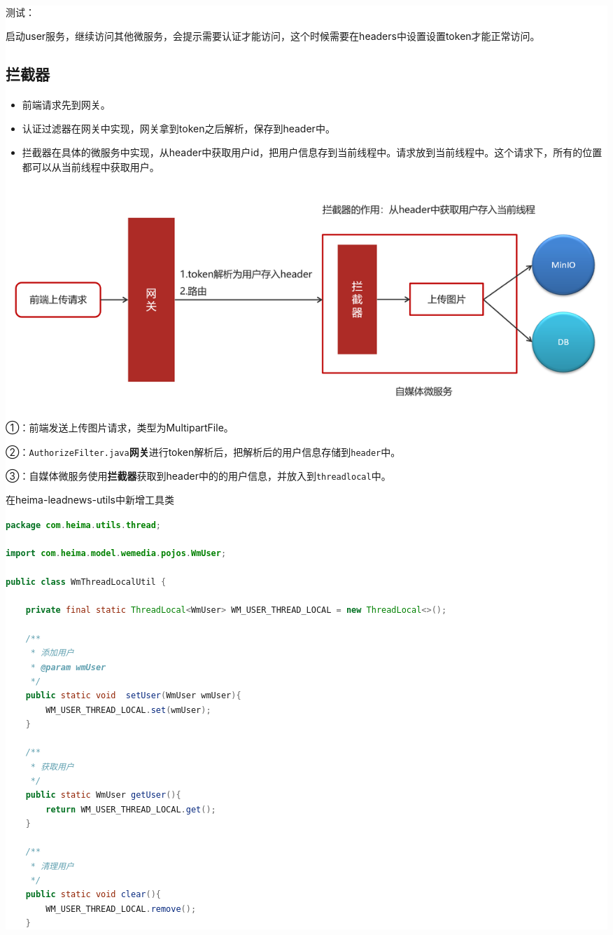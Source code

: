 测试：

启动user服务，继续访问其他微服务，会提示需要认证才能访问，这个时候需要在headers中设置设置token才能正常访问。

## 拦截器

- 前端请求先到网关。

- 认证过滤器在网关中实现，网关拿到token之后解析，保存到header中。
- 拦截器在具体的微服务中实现，从header中获取用户id，把用户信息存到当前线程中。请求放到当前线程中。这个请求下，所有的位置都可以从当前线程中获取用户。

![image-20210426144603541](assets/image-20210426144603541.png)

①：前端发送上传图片请求，类型为MultipartFile。

②：`AuthorizeFilter.java`**网关**进行token解析后，把解析后的用户信息存储到`header`中。

③：自媒体微服务使用**拦截器**获取到header中的的用户信息，并放入到`threadlocal`中。

在heima-leadnews-utils中新增工具类

```java
package com.heima.utils.thread;

import com.heima.model.wemedia.pojos.WmUser;

public class WmThreadLocalUtil {

    private final static ThreadLocal<WmUser> WM_USER_THREAD_LOCAL = new ThreadLocal<>();

    /**
     * 添加用户
     * @param wmUser
     */
    public static void  setUser(WmUser wmUser){
        WM_USER_THREAD_LOCAL.set(wmUser);
    }

    /**
     * 获取用户
     */
    public static WmUser getUser(){
        return WM_USER_THREAD_LOCAL.get();
    }

    /**
     * 清理用户
     */
    public static void clear(){
        WM_USER_THREAD_LOCAL.remove();
    }
```